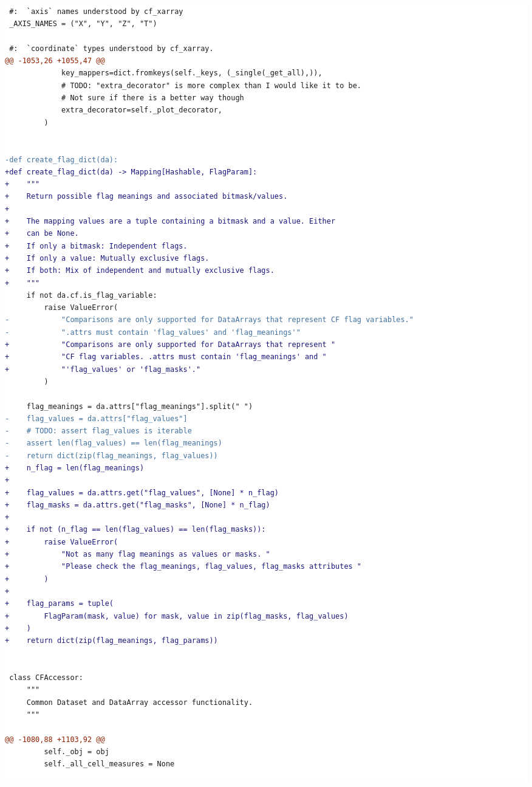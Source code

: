 ```diff
 #:  `axis` names understood by cf_xarray
 _AXIS_NAMES = ("X", "Y", "Z", "T")
 
 #:  `coordinate` types understood by cf_xarray.
@@ -1053,26 +1055,47 @@
             key_mappers=dict.fromkeys(self._keys, (_single(_get_all),)),
             # TODO: "extra_decorator" is more complex than I would like it to be.
             # Not sure if there is a better way though
             extra_decorator=self._plot_decorator,
         )
 
 
-def create_flag_dict(da):
+def create_flag_dict(da) -> Mapping[Hashable, FlagParam]:
+    """
+    Return possible flag meanings and associated bitmask/values.
+
+    The mapping values are a tuple containing a bitmask and a value. Either
+    can be None.
+    If only a bitmask: Independent flags.
+    If only a value: Mutually exclusive flags.
+    If both: Mix of independent and mutually exclusive flags.
+    """
     if not da.cf.is_flag_variable:
         raise ValueError(
-            "Comparisons are only supported for DataArrays that represent CF flag variables."
-            ".attrs must contain 'flag_values' and 'flag_meanings'"
+            "Comparisons are only supported for DataArrays that represent "
+            "CF flag variables. .attrs must contain 'flag_meanings' and "
+            "'flag_values' or 'flag_masks'."
         )
 
     flag_meanings = da.attrs["flag_meanings"].split(" ")
-    flag_values = da.attrs["flag_values"]
-    # TODO: assert flag_values is iterable
-    assert len(flag_values) == len(flag_meanings)
-    return dict(zip(flag_meanings, flag_values))
+    n_flag = len(flag_meanings)
+
+    flag_values = da.attrs.get("flag_values", [None] * n_flag)
+    flag_masks = da.attrs.get("flag_masks", [None] * n_flag)
+
+    if not (n_flag == len(flag_values) == len(flag_masks)):
+        raise ValueError(
+            "Not as many flag meanings as values or masks. "
+            "Please check the flag_meanings, flag_values, flag_masks attributes "
+        )
+
+    flag_params = tuple(
+        FlagParam(mask, value) for mask, value in zip(flag_masks, flag_values)
+    )
+    return dict(zip(flag_meanings, flag_params))
 
 
 class CFAccessor:
     """
     Common Dataset and DataArray accessor functionality.
     """
 
@@ -1080,88 +1103,92 @@
         self._obj = obj
         self._all_cell_measures = None
 
```